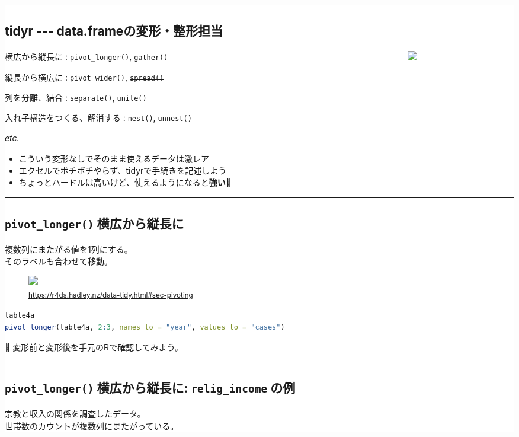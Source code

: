 
---
## tidyr --- data.frameの変形・整形担当

<a href="https://tidyr.tidyverse.org/">
<img src="/_img/hex-stickers/tidyr.webp" width="180" style="float: right;">
</a>

横広から縦長に
: `pivot_longer()`, <del><code>gather()</code></del>

縦長から横広に
: `pivot_wider()`, <del><code>spread()</code></del>

列を分離、結合
: `separate()`, `unite()`

入れ子構造をつくる、解消する
: `nest()`, `unnest()`

*etc.*

- こういう変形なしでそのまま使えるデータは激レア
- エクセルでポチポチやらず、tidyrで手続きを記述しよう
- ちょっとハードルは高いけど、使えるようになると**強い**💪

---
## `pivot_longer()` 横広から縦長に

複数列にまたがる値を1列にする。<br>
そのラベルも合わせて移動。

<figure>
<a href="https://r4ds.hadley.nz/data-tidy.html#sec-pivoting">
<img src="/slides/image/cheatsheet/tidyr-pivot_longer.png" width="900">
<br>
<figcaption><small>https://r4ds.hadley.nz/data-tidy.html#sec-pivoting</small></figcaption>
</a>
</figure>

```r
table4a
pivot_longer(table4a, 2:3, names_to = "year", values_to = "cases")
```

🔰 変形前と変形後を手元のRで確認してみよう。


---
## `pivot_longer()` 横広から縦長に: `relig_income` の例

宗教と収入の関係を調査したデータ。<br>
世帯数のカウントが複数列にまたがっている。
